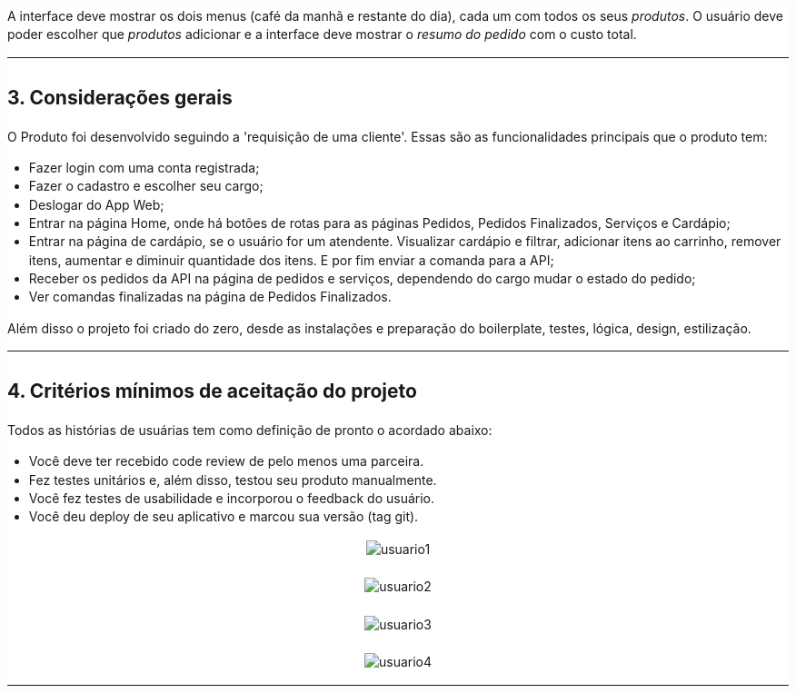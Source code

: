 A interface deve mostrar os dois menus (café da manhã e restante do dia), cada
um com todos os seus _produtos_. O usuário deve poder escolher que _produtos_
adicionar e a interface deve mostrar o _resumo do pedido_ com o custo total.

---
## 3. Considerações gerais

O Produto foi desenvolvido seguindo a 'requisição de uma cliente'.
Essas são as funcionalidades principais que o produto tem:

- Fazer login com uma conta registrada;
- Fazer o cadastro e escolher seu cargo;
- Deslogar do App Web;
- Entrar na página Home, onde há botões de rotas para as páginas Pedidos, Pedidos Finalizados, Serviços e Cardápio;
- Entrar na página de cardápio, se o usuário for um atendente. Visualizar cardápio e filtrar, adicionar itens ao carrinho, remover itens, aumentar e diminuir quantidade dos itens. E por fim enviar a comanda para a API;
- Receber os pedidos da API na página de pedidos e serviços, dependendo do cargo mudar o estado do pedido;
- Ver comandas finalizadas na página de Pedidos Finalizados.

Além disso o projeto foi criado do zero, desde as instalações e preparação do boilerplate, testes, lógica, design, estilização.

---
## 4. Critérios mínimos de aceitação do projeto

Todos as histórias de usuárias tem como definição de pronto o acordado abaixo:

- Você deve ter recebido code review de pelo menos uma parceira.
- Fez testes unitários e, além disso, testou seu produto manualmente.
- Você fez testes de usabilidade e incorporou o feedback do usuário.
- Você deu deploy de seu aplicativo e marcou sua versão (tag git).

<div align="center">
  <img src='https://cdn.discordapp.com/attachments/948752264212922418/988104867920875570/Group_14.png' align="center" alt="usuario1"  width="500px"> 
</div>
<br>
<div align="center">
  <img src='https://cdn.discordapp.com/attachments/948752264212922418/988104868147380345/Group_15.png' align="center" alt="usuario2"  width="500px"> 
</div>
<br>
<div align="center">
  <img src='https://cdn.discordapp.com/attachments/948752264212922418/988104867660824677/Group_13.png' align="center" alt="usuario3"  width="500px"> 
</div>
<br>
<div align="center">
  <img src='https://cdn.discordapp.com/attachments/948752264212922418/988104868348702761/Group_16.png' align="center" alt="usuario4"  width="500px"> 
</div>

---